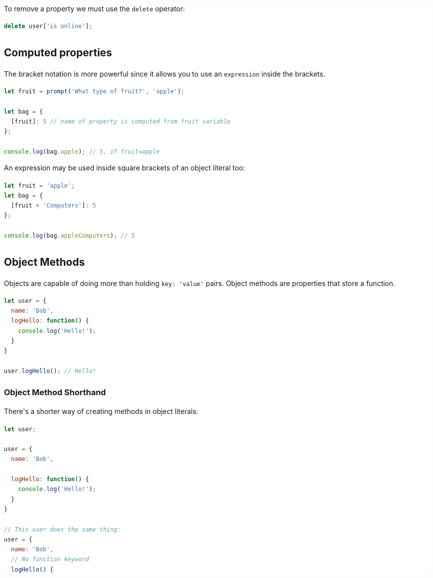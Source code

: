 To remove a property we must use the `delete` operator:
```javascript
delete user['is online'];
```

## Computed properties

The bracket notation is more powerful since it allows you to use an `expression` inside the brackets.

```javascript
let fruit = prompt('What type of fruit?', 'apple');

let bag = {
  [fruit]: 5 // name of property is computed from fruit variable
};

console.log(bag.apple); // 5, if fruit=apple
```

An expression may be used inside square brackets of an object literal too:

```javascript
let fruit = 'apple';
let bag = {
  [fruit + 'Computers']: 5
};

console.log(bag.appleComputers); // 5
```

## Object Methods

Objects are capable of doing more than holding `key: 'value'` pairs. 
Object methods are properties that store a function.

```javascript
let user = {
  name: 'Bob',
  logHello: function() {
    console.log('Hello!');
  }
}

user.logHello(); // Hello!
```

### Object Method Shorthand

There's a shorter way of creating methods in object literals:

```javascript
let user;

user = {
  name: 'Bob',

  logHello: function() {
    console.log('Hello!');
  }
}

// This user does the same thing:
user = {
  name: 'Bob',
  // No function keyword
  logHello() {
```